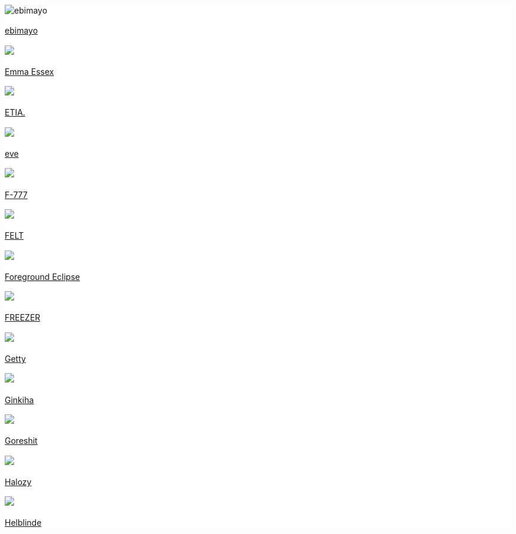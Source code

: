 <img src="https://i1.sndcdn.com/avatars-SzYpVezs8lf7kMD1-KkxB0Q-t500x500.jpg" alt="ebimayo" height="200"/>

 [ebimayo](https://open.spotify.com/artist/2ndMGABYRfVaeWkDP5Ag6v?si=24b76c8015e94bc5)

<img src="https://static.wikia.nocookie.net/lapfoxtrax/images/8/85/0017980388_10.jpg/revision/latest?cb=20191207202727" height="200"/>

  [Emma Essex](https://halleylabs.com/)



<img src="https://encrypted-tbn0.gstatic.com/images?q=tbn:ANd9GcQUPam6ubPxYFL4a5JR94N31wID5U6igY6UbcxJERA9EVNnyot3&s" height="200"/>

 [ETIA.](https://open.spotify.com/artist/1w4UT8aBCBdpxSRoxvyQ8u?si=d4d4057f040942aa)

<img src="https://encrypted-tbn0.gstatic.com/images?q=tbn:ANd9GcSFExfBlGh11vXA03OwsCbQFa2OkrwtqGnhuz3eMAJmWrTg0b4&s" height="200"/>

 [eve](https://open.spotify.com/artist/58oPVy7oihAEXE0Ott6JOf?si=MKOs2snxQdCFsvnxEzw8xg)

<img src="https://f4.bcbits.com/img/0029000991_100.png" height="200"/>

  [F-777](https://jessevalentinemusic.bandcamp.com/)



<img src="http://feltmusic.net/wordpress/wp-content/themes/feltmusic/img/header-h1.gif" height="200"/>

 [FELT](http://feltmusic.net/)



<img src="https://encrypted-tbn0.gstatic.com/images?q=tbn:ANd9GcSiK7JLTFBlV4QzgFRrEZC1Uzkr-7rdZss181yLrSfWaDSXeQc&s" height="200"/>

 [Foreground Eclipse](https://www.youtube.com/watch?v=AeZb5ufTuCM)

<img src="https://remywiki.com/images/thumb/1/11/Freezer.jpg/200px-Freezer.jpg" height="200"/>

 [FREEZER](https://open.spotify.com/artist/67BCC33Zamb5TdL6di2xi1?si=0547e930d8264e8d)

<img src="https://i1.sndcdn.com/avatars-0LICnQjLLd7gGs7k-KmxdRQ-t200x200.jpg" height="200"/>

 [Getty](https://open.spotify.com/artist/3CKAJHc0KjoFAbaqvvJ5kK?si=59a837b632ef4f6d)

<img src="https://encrypted-tbn0.gstatic.com/images?q=tbn:ANd9GcR08NtJjgmOxhvqVzH1HfVJuXvvlV3J8LqvMLOqSdrGb_eptWm6&s" height="200"/>

 [Ginkiha](https://open.spotify.com/artist/0Vqx5xQshGuOoA9JAYDhF2?si=888030bbf1e9462d)

<img src="https://encrypted-tbn0.gstatic.com/images?q=tbn:ANd9GcROVRWB6_jncQ_C-GpKvIumnQY6uVoi2fvOM66jcdvNcj503Xqs&s" height="200"/>

 [Goreshit](https://open.spotify.com/artist/2UyOnfaE8nWXKPwYQyp2La?si=6e09afbac3d04901)

<img src="https://encrypted-tbn0.gstatic.com/images?q=tbn:ANd9GcRyVKD8lBv1OhjpW8Rtpnk-b9vnIS8woiZdwDoh0mR-hpqMqHg&s" height="200"/>

 [Halozy](https://halozy.bandcamp.com/)

<img src="https://yt3.ggpht.com/ytc/AMLnZu8-qyY9LDbsLD51y1EkbC742zgwrrmyO1PKiaagAw=s900-c-k-c0x00ffffff-no-rj" height="200"/>

  [Helblinde](https://open.spotify.com/artist/5b0RsidjEcrgJlghuf55eE)
